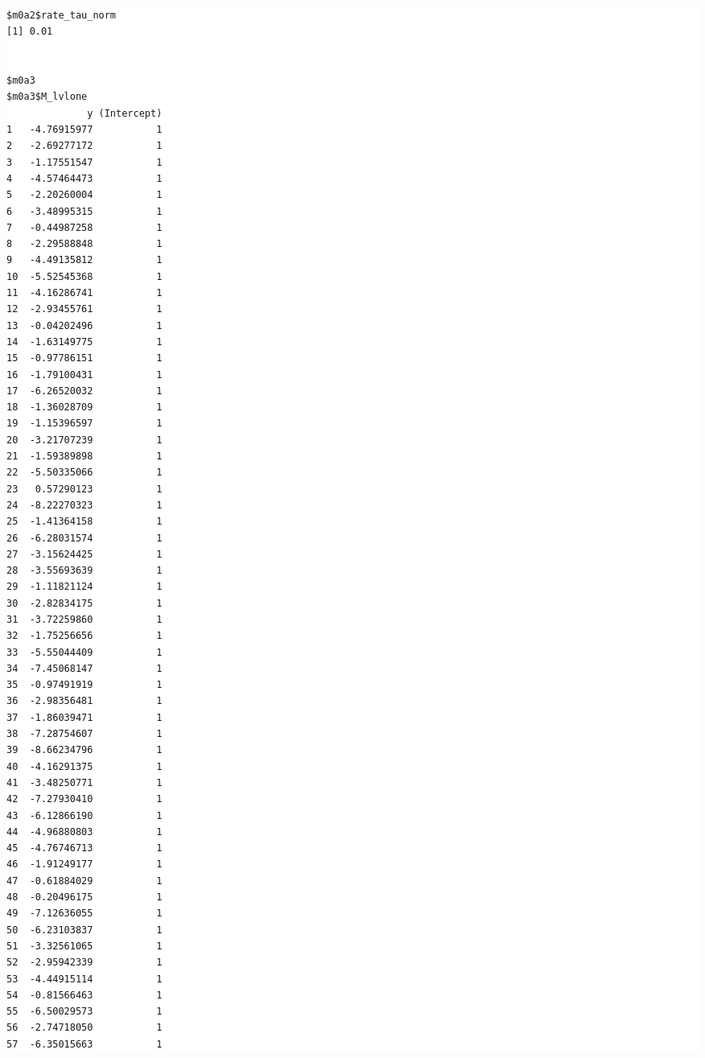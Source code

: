     $m0a2$rate_tau_norm
    [1] 0.01
    
    
    $m0a3
    $m0a3$M_lvlone
                  y (Intercept)
    1   -4.76915977           1
    2   -2.69277172           1
    3   -1.17551547           1
    4   -4.57464473           1
    5   -2.20260004           1
    6   -3.48995315           1
    7   -0.44987258           1
    8   -2.29588848           1
    9   -4.49135812           1
    10  -5.52545368           1
    11  -4.16286741           1
    12  -2.93455761           1
    13  -0.04202496           1
    14  -1.63149775           1
    15  -0.97786151           1
    16  -1.79100431           1
    17  -6.26520032           1
    18  -1.36028709           1
    19  -1.15396597           1
    20  -3.21707239           1
    21  -1.59389898           1
    22  -5.50335066           1
    23   0.57290123           1
    24  -8.22270323           1
    25  -1.41364158           1
    26  -6.28031574           1
    27  -3.15624425           1
    28  -3.55693639           1
    29  -1.11821124           1
    30  -2.82834175           1
    31  -3.72259860           1
    32  -1.75256656           1
    33  -5.55044409           1
    34  -7.45068147           1
    35  -0.97491919           1
    36  -2.98356481           1
    37  -1.86039471           1
    38  -7.28754607           1
    39  -8.66234796           1
    40  -4.16291375           1
    41  -3.48250771           1
    42  -7.27930410           1
    43  -6.12866190           1
    44  -4.96880803           1
    45  -4.76746713           1
    46  -1.91249177           1
    47  -0.61884029           1
    48  -0.20496175           1
    49  -7.12636055           1
    50  -6.23103837           1
    51  -3.32561065           1
    52  -2.95942339           1
    53  -4.44915114           1
    54  -0.81566463           1
    55  -6.50029573           1
    56  -2.74718050           1
    57  -6.35015663           1